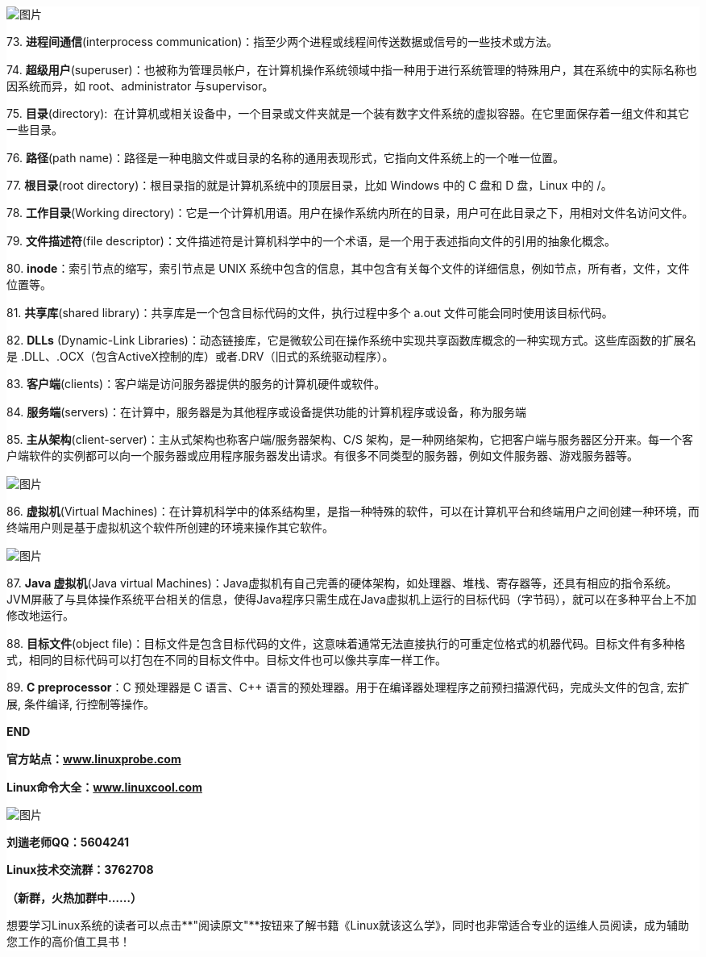 ![图片](https://xingqiu-tuchuang-1256524210.cos.ap-shanghai.myqcloud.com/8919/1671358197-fcee986107c51408102c69f9706de592.jpg)

73. **进程间通信**(interprocess communication)：指至少两个进程或线程间传送数据或信号的一些技术或方法。  

74. **超级用户**(superuser)：也被称为管理员帐户，在计算机操作系统领域中指一种用于进行系统管理的特殊用户，其在系统中的实际名称也因系统而异，如 root、administrator 与supervisor。

75. **目录**(directory):  在计算机或相关设备中，一个目录或文件夹就是一个装有数字文件系统的虚拟容器。在它里面保存着一组文件和其它一些目录。

76. **路径**(path name)：路径是一种电脑文件或目录的名称的通用表现形式，它指向文件系统上的一个唯一位置。

77. **根目录**(root directory)：根目录指的就是计算机系统中的顶层目录，比如 Windows 中的 C 盘和 D 盘，Linux 中的 /。

78. **工作目录**(Working directory)：它是一个计算机用语。用户在操作系统内所在的目录，用户可在此目录之下，用相对文件名访问文件。

79. **文件描述符**(file descriptor)：文件描述符是计算机科学中的一个术语，是一个用于表述指向文件的引用的抽象化概念。

80. **inode**：索引节点的缩写，索引节点是 UNIX 系统中包含的信息，其中包含有关每个文件的详细信息，例如节点，所有者，文件，文件位置等。

81. **共享库**(shared library)：共享库是一个包含目标代码的文件，执行过程中多个 a.out 文件可能会同时使用该目标代码。

82. **DLLs** (Dynamic-Link Libraries)：动态链接库，它是微软公司在操作系统中实现共享函数库概念的一种实现方式。这些库函数的扩展名是 .DLL、.OCX（包含ActiveX控制的库）或者.DRV（旧式的系统驱动程序）。

83. **客户端**(clients)：客户端是访问服务器提供的服务的计算机硬件或软件。

84. **服务端**(servers)：在计算中，服务器是为其他程序或设备提供功能的计算机程序或设备，称为服务端

85. **主从架构**(client-server)：主从式架构也称客户端/服务器架构、C/S 架构，是一种网络架构，它把客户端与服务器区分开来。每一个客户端软件的实例都可以向一个服务器或应用程序服务器发出请求。有很多不同类型的服务器，例如文件服务器、游戏服务器等。

![图片](https://xingqiu-tuchuang-1256524210.cos.ap-shanghai.myqcloud.com/8919/1671358197-462548db876f85d41be864ee50e6fcd8.png)

86. **虚拟机**(Virtual Machines)：在计算机科学中的体系结构里，是指一种特殊的软件，可以在计算机平台和终端用户之间创建一种环境，而终端用户则是基于虚拟机这个软件所创建的环境来操作其它软件。

![图片](https://xingqiu-tuchuang-1256524210.cos.ap-shanghai.myqcloud.com/8919/1671358197-92fcb09a2171032b48cf542dcac79cfc.png)

87. **Java 虚拟机**(Java virtual Machines)：Java虚拟机有自己完善的硬体架构，如处理器、堆栈、寄存器等，还具有相应的指令系统。JVM屏蔽了与具体操作系统平台相关的信息，使得Java程序只需生成在Java虚拟机上运行的目标代码（字节码），就可以在多种平台上不加修改地运行。

88. **目标文件**(object file)：目标文件是包含目标代码的文件，这意味着通常无法直接执行的可重定位格式的机器代码。目标文件有多种格式，相同的目标代码可以打包在不同的目标文件中。目标文件也可以像共享库一样工作。

89. **C preprocessor**：C 预处理器是 C 语言、C++ 语言的预处理器。用于在编译器处理程序之前预扫描源代码，完成头文件的包含, 宏扩展, 条件编译, 行控制等操作。

**END**

**官方站点：www.linuxprobe.com**

**Linux命令大全：www.linuxcool.com**

![图片](https://xingqiu-tuchuang-1256524210.cos.ap-shanghai.myqcloud.com/8919/1671358197-8930fb61e6c2c9461281a5b8eb27b6ed.jpg)

**刘遄老师QQ：5604241**

**Linux技术交流群：3762708**

**（新群，火热加群中……）**

想要学习Linux系统的读者可以点击**"阅读原文"**按钮来了解书籍《Linux就该这么学》，同时也非常适合专业的运维人员阅读，成为辅助您工作的高价值工具书！